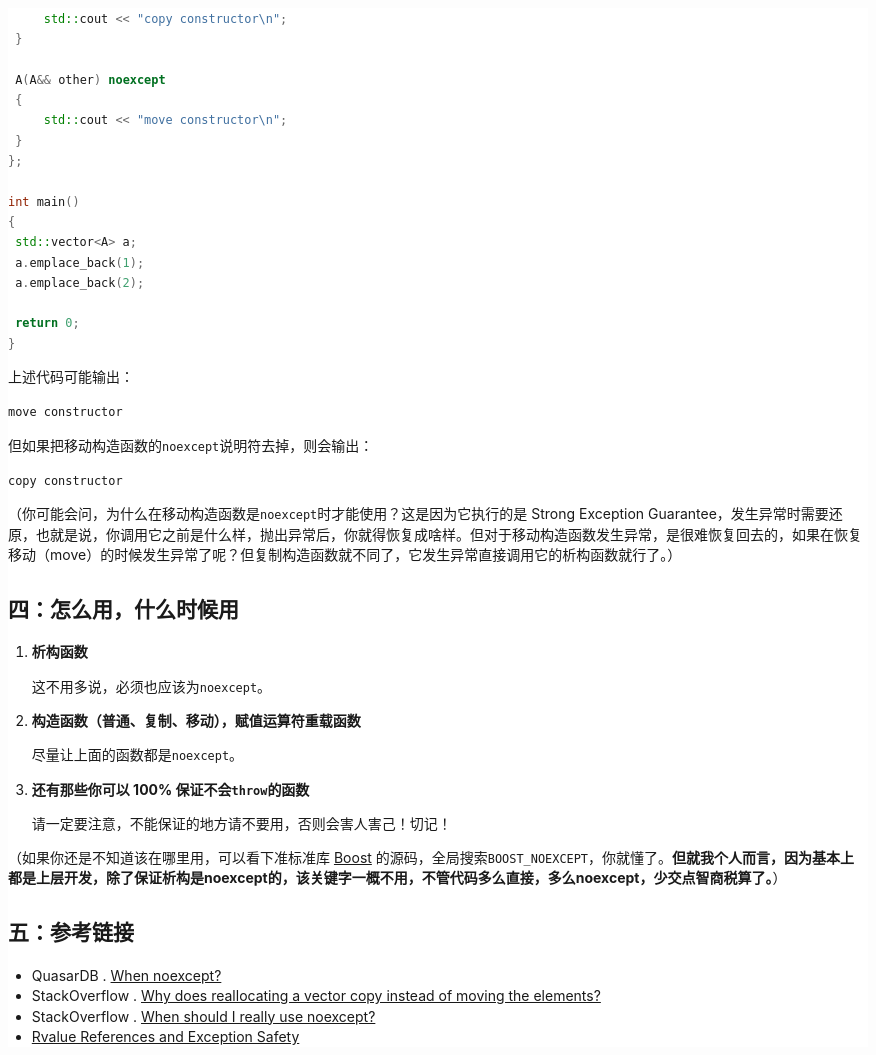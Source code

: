    ```c++
   		std::cout << "copy constructor\n";
   	}
   
   	A(A&& other) noexcept
   	{
   		std::cout << "move constructor\n";
   	}
   };
   
   int main()
   {
   	std::vector<A> a;
   	a.emplace_back(1);
   	a.emplace_back(2);
   
   	return 0;
   }
   ```

   上述代码可能输出：

   ```plaintext
   move constructor
   ```

   但如果把移动构造函数的`noexcept`说明符去掉，则会输出：

   ```plaintext
   copy constructor
   ```

   （你可能会问，为什么在移动构造函数是`noexcept`时才能使用？这是因为它执行的是 Strong Exception Guarantee，发生异常时需要还原，也就是说，你调用它之前是什么样，抛出异常后，你就得恢复成啥样。但对于移动构造函数发生异常，是很难恢复回去的，如果在恢复移动（move）的时候发生异常了呢？但复制构造函数就不同了，它发生异常直接调用它的析构函数就行了。）

## 四：怎么用，什么时候用

1. **析构函数**

   这不用多说，必须也应该为`noexcept`。

2. **构造函数（普通、复制、移动），赋值运算符重载函数**

   尽量让上面的函数都是`noexcept`。

3. **还有那些你可以 100% 保证不会`throw`的函数**

   请一定要注意，不能保证的地方请不要用，否则会害人害己！切记！

（如果你还是不知道该在哪里用，可以看下准标准库 [Boost](https://www.boost.org/) 的源码，全局搜索`BOOST_NOEXCEPT`，你就懂了。**但就我个人而言，因为基本上都是上层开发，除了保证析构是noexcept的，该关键字一概不用，不管代码多么直接，多么noexcept，少交点智商税算了。**）

## 五：参考链接

- QuasarDB . [When noexcept?](https://blog.quasardb.net/2016/12/12/when-noexcept-2)
- StackOverflow . [Why does reallocating a vector copy instead of moving the elements? ](https://stackoverflow.com/questions/10127603/why-does-reallocating-a-vector-copy-instead-of-moving-the-elements)
- StackOverflow . [When should I really use noexcept?](https://stackoverflow.com/questions/10787766/when-should-i-really-use-noexcept)
- [Rvalue References and Exception Safety](http://www.open-std.org/JTC1/SC22/WG21/docs/papers/2009/n2855.html)
